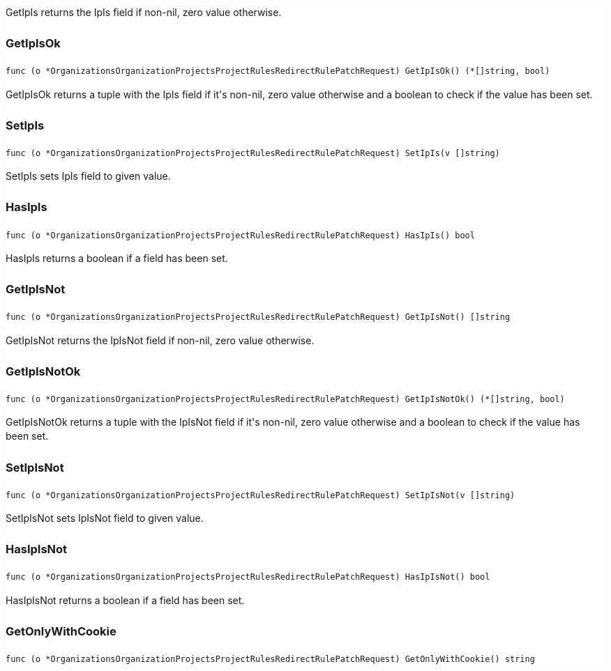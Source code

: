 GetIpIs returns the IpIs field if non-nil, zero value otherwise.

### GetIpIsOk

`func (o *OrganizationsOrganizationProjectsProjectRulesRedirectRulePatchRequest) GetIpIsOk() (*[]string, bool)`

GetIpIsOk returns a tuple with the IpIs field if it's non-nil, zero value otherwise
and a boolean to check if the value has been set.

### SetIpIs

`func (o *OrganizationsOrganizationProjectsProjectRulesRedirectRulePatchRequest) SetIpIs(v []string)`

SetIpIs sets IpIs field to given value.

### HasIpIs

`func (o *OrganizationsOrganizationProjectsProjectRulesRedirectRulePatchRequest) HasIpIs() bool`

HasIpIs returns a boolean if a field has been set.

### GetIpIsNot

`func (o *OrganizationsOrganizationProjectsProjectRulesRedirectRulePatchRequest) GetIpIsNot() []string`

GetIpIsNot returns the IpIsNot field if non-nil, zero value otherwise.

### GetIpIsNotOk

`func (o *OrganizationsOrganizationProjectsProjectRulesRedirectRulePatchRequest) GetIpIsNotOk() (*[]string, bool)`

GetIpIsNotOk returns a tuple with the IpIsNot field if it's non-nil, zero value otherwise
and a boolean to check if the value has been set.

### SetIpIsNot

`func (o *OrganizationsOrganizationProjectsProjectRulesRedirectRulePatchRequest) SetIpIsNot(v []string)`

SetIpIsNot sets IpIsNot field to given value.

### HasIpIsNot

`func (o *OrganizationsOrganizationProjectsProjectRulesRedirectRulePatchRequest) HasIpIsNot() bool`

HasIpIsNot returns a boolean if a field has been set.

### GetOnlyWithCookie

`func (o *OrganizationsOrganizationProjectsProjectRulesRedirectRulePatchRequest) GetOnlyWithCookie() string`

